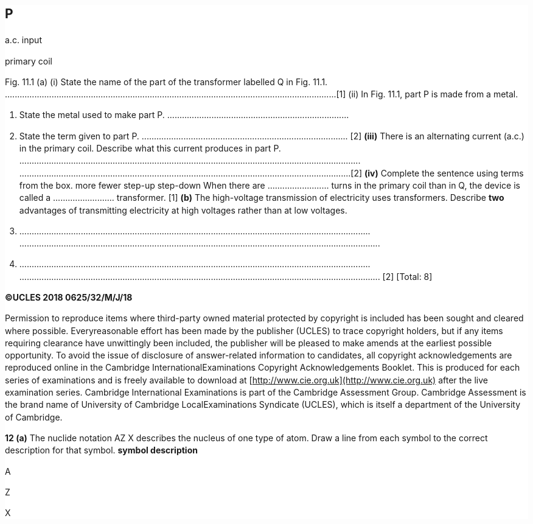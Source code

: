 ## P 

 a.c. input 

 primary coil 

 Fig. 11.1 (a) (i) State the name of the part of the transformer labelled Q in Fig. 11.1. .......................................................................................................................................[1] (ii) In Fig. 11.1, part P is made from a metal. 

1. State the metal used to make part P. .......................................................................... 

2. State the term given to part P. ....................................................................................     [2] **(iii)** There is an alternating current (a.c.) in the primary coil. Describe what this current produces in part P. ........................................................................................................................................... .......................................................................................................................................[2] **(iv)** Complete the sentence using terms from the box. more fewer step-up step-down When there are ......................... turns in the primary coil than in Q, the device is called a ......................... transformer. [1] **(b)** The high-voltage transmission of electricity uses transformers. Describe **two** advantages of transmitting electricity at high voltages rather than at low voltages. 

1. ............................................................................................................................................... ................................................................................................................................................... 

2. ............................................................................................................................................... ...................................................................................................................................................     [2] [Total: 8] 


**©UCLES 2018 0625/32/M/J/18** 

Permission to reproduce items where third-party owned material protected by copyright is included has been sought and cleared where possible. Everyreasonable effort has been made by the publisher (UCLES) to trace copyright holders, but if any items requiring clearance have unwittingly been included, the publisher will be pleased to make amends at the earliest possible opportunity. To avoid the issue of disclosure of answer-related information to candidates, all copyright acknowledgements are reproduced online in the Cambridge InternationalExaminations Copyright Acknowledgements Booklet. This is produced for each series of examinations and is freely available to download at [http://www.cie.org.uk](http://www.cie.org.uk) after the live examination series. Cambridge International Examinations is part of the Cambridge Assessment Group. Cambridge Assessment is the brand name of University of Cambridge LocalExaminations Syndicate (UCLES), which is itself a department of the University of Cambridge. 

**12 (a)** The nuclide notation AZ X describes the nucleus of one type of atom. Draw a line from each symbol to the correct description for that symbol. **symbol description** 

 A 

 Z 

 X 
